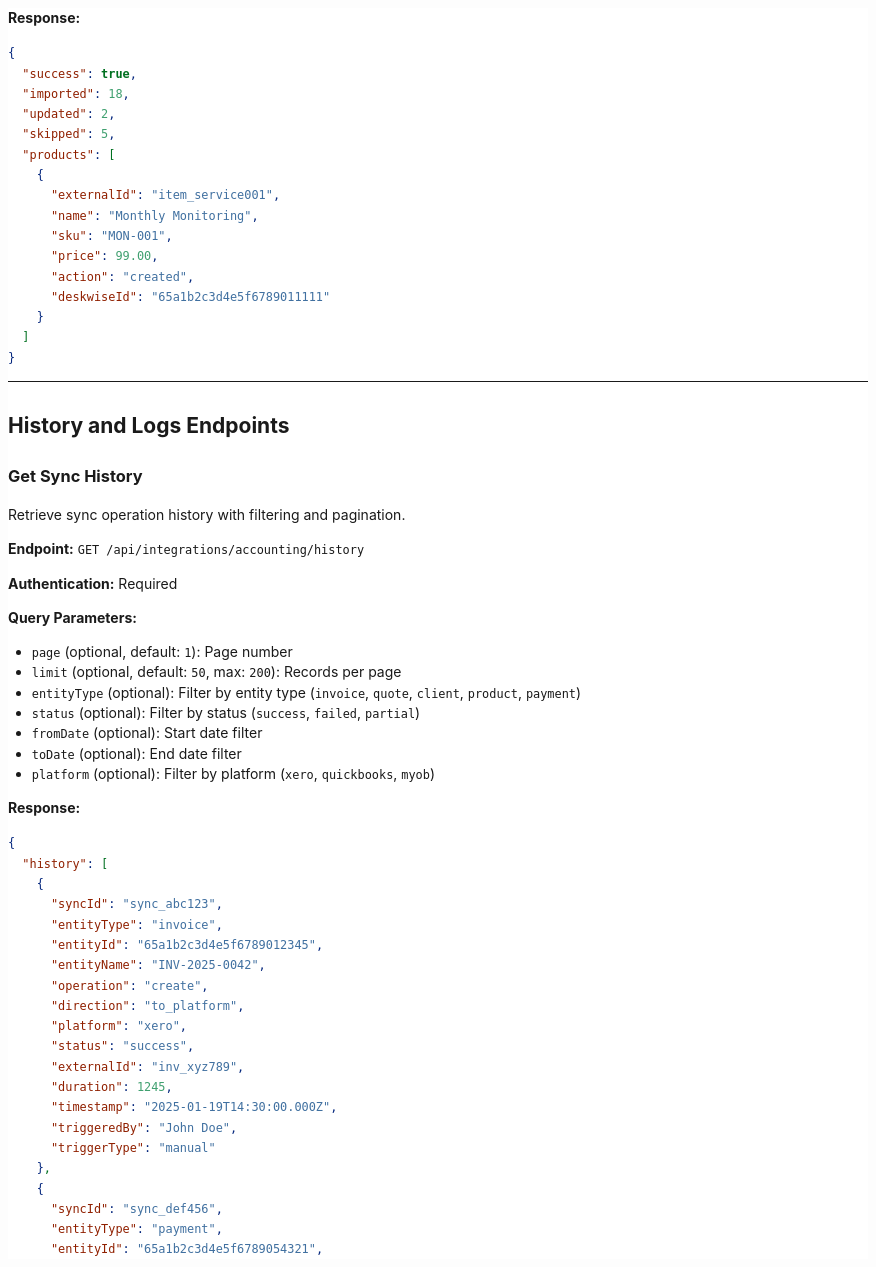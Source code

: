 **Response:**

```json
{
  "success": true,
  "imported": 18,
  "updated": 2,
  "skipped": 5,
  "products": [
    {
      "externalId": "item_service001",
      "name": "Monthly Monitoring",
      "sku": "MON-001",
      "price": 99.00,
      "action": "created",
      "deskwiseId": "65a1b2c3d4e5f6789011111"
    }
  ]
}
```

---

## History and Logs Endpoints

### Get Sync History

Retrieve sync operation history with filtering and pagination.

**Endpoint:** `GET /api/integrations/accounting/history`

**Authentication:** Required

**Query Parameters:**
- `page` (optional, default: `1`): Page number
- `limit` (optional, default: `50`, max: `200`): Records per page
- `entityType` (optional): Filter by entity type (`invoice`, `quote`, `client`, `product`, `payment`)
- `status` (optional): Filter by status (`success`, `failed`, `partial`)
- `fromDate` (optional): Start date filter
- `toDate` (optional): End date filter
- `platform` (optional): Filter by platform (`xero`, `quickbooks`, `myob`)

**Response:**

```json
{
  "history": [
    {
      "syncId": "sync_abc123",
      "entityType": "invoice",
      "entityId": "65a1b2c3d4e5f6789012345",
      "entityName": "INV-2025-0042",
      "operation": "create",
      "direction": "to_platform",
      "platform": "xero",
      "status": "success",
      "externalId": "inv_xyz789",
      "duration": 1245,
      "timestamp": "2025-01-19T14:30:00.000Z",
      "triggeredBy": "John Doe",
      "triggerType": "manual"
    },
    {
      "syncId": "sync_def456",
      "entityType": "payment",
      "entityId": "65a1b2c3d4e5f6789054321",
```